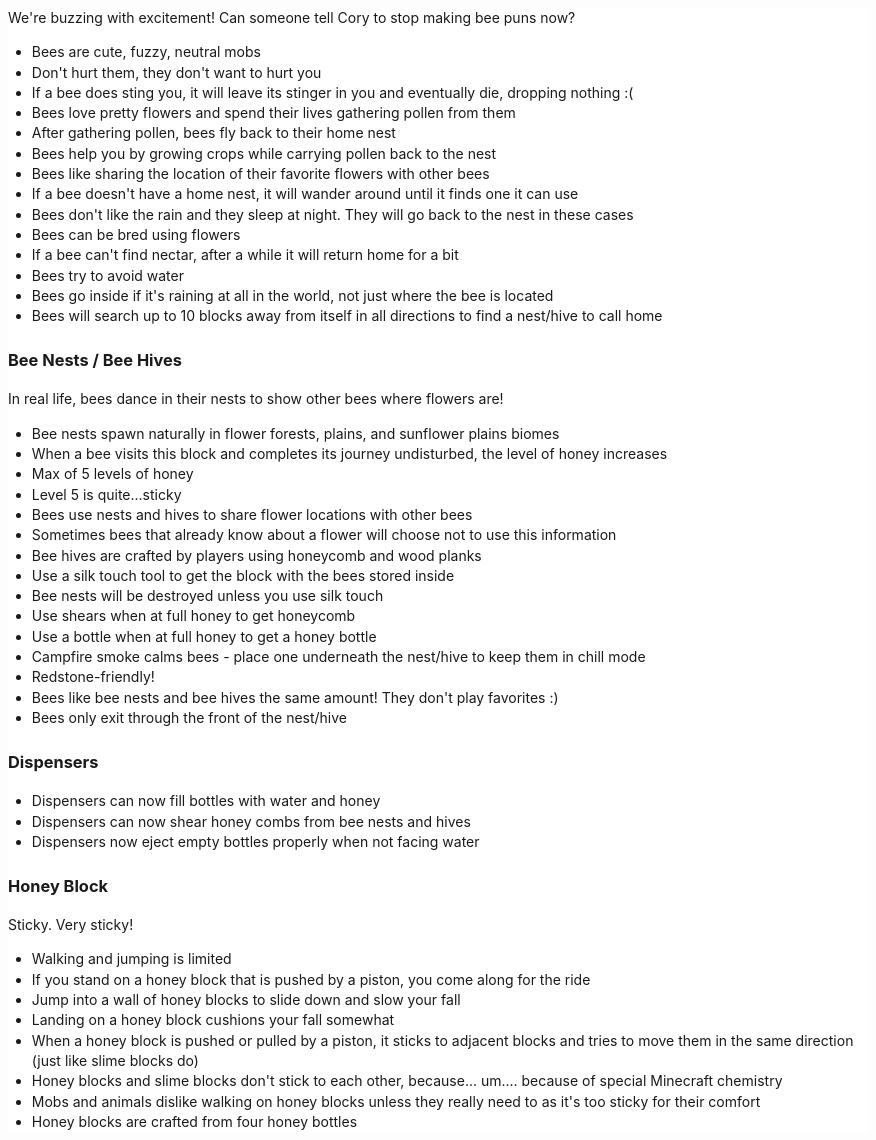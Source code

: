 We're buzzing with excitement! Can someone tell Cory to stop making bee puns now?

-   Bees are cute, fuzzy, neutral mobs
-   Don't hurt them, they don't want to hurt you
-   If a bee does sting you, it will leave its stinger in you and eventually die, dropping nothing :(
-   Bees love pretty flowers and spend their lives gathering pollen from them
-   After gathering pollen, bees fly back to their home nest
-   Bees help you by growing crops while carrying pollen back to the nest
-   Bees like sharing the location of their favorite flowers with other bees
-   If a bee doesn't have a home nest, it will wander around until it finds one it can use
-   Bees don't like the rain and they sleep at night. They will go back to the nest in these cases
-   Bees can be bred using flowers
-   If a bee can't find nectar, after a while it will return home for a bit
-   Bees try to avoid water
-   Bees go inside if it's raining at all in the world, not just where the bee is located
-   Bees will search up to 10 blocks away from itself in all directions to find a nest/hive to call home

### Bee Nests / Bee Hives

In real life, bees dance in their nests to show other bees where flowers are!

-   Bee nests spawn naturally in flower forests, plains, and sunflower plains biomes
-   When a bee visits this block and completes its journey undisturbed, the level of honey increases
-   Max of 5 levels of honey
-   Level 5 is quite...sticky
-   Bees use nests and hives to share flower locations with other bees
-   Sometimes bees that already know about a flower will choose not to use this information
-   Bee hives are crafted by players using honeycomb and wood planks
-   Use a silk touch tool to get the block with the bees stored inside
-   Bee nests will be destroyed unless you use silk touch
-   Use shears when at full honey to get honeycomb
-   Use a bottle when at full honey to get a honey bottle
-   Campfire smoke calms bees - place one underneath the nest/hive to keep them in chill mode
-   Redstone-friendly!
-   Bees like bee nests and bee hives the same amount! They don't play favorites :)
-   Bees only exit through the front of the nest/hive

### Dispensers

-   Dispensers can now fill bottles with water and honey
-   Dispensers can now shear honey combs from bee nests and hives
-   Dispensers now eject empty bottles properly when not facing water

### Honey Block

Sticky. Very sticky!

-   Walking and jumping is limited
-   If you stand on a honey block that is pushed by a piston, you come along for the ride
-   Jump into a wall of honey blocks to slide down and slow your fall
-   Landing on a honey block cushions your fall somewhat
-   When a honey block is pushed or pulled by a piston, it sticks to adjacent blocks and tries to move them in the same direction (just like slime blocks do)
-   Honey blocks and slime blocks don't stick to each other, because... um.... because of special Minecraft chemistry
-   Mobs and animals dislike walking on honey blocks unless they really need to as it's too sticky for their comfort
-   Honey blocks are crafted from four honey bottles
